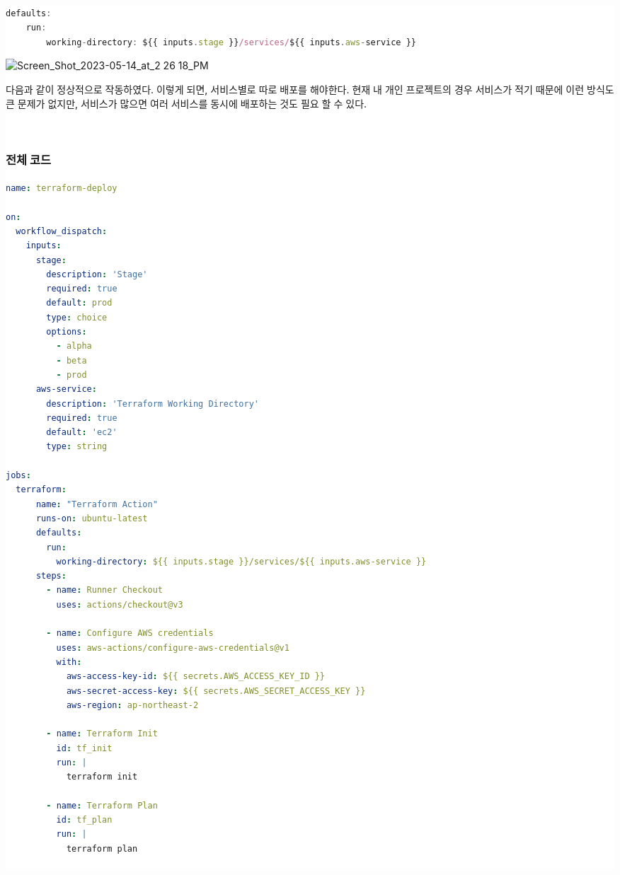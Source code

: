 ```jsx
defaults:
	run:
		working-directory: ${{ inputs.stage }}/services/${{ inputs.aws-service }}
```

![Screen_Shot_2023-05-14_at_2 26 18_PM](https://github.com/rha6780/Algorithm/assets/47859845/10ffd686-c70d-41c5-9afe-3dbceb8b3fd5)
<br>

다음과 같이 정상적으로 작동하였다. 이렇게 되면, 서비스별로 따로 배포를 해야한다. 현재 내 개인 프로젝트의 경우 서비스가 적기 때문에 이런 방식도 큰 문제가 없지만, 서비스가 많으면 여러 서비스를 동시에 배포하는 것도 필요 할 수 있다.

<br>

### 전체 코드

```yaml
name: terraform-deploy

on:
  workflow_dispatch:
    inputs:
      stage:
        description: 'Stage'
        required: true
        default: prod
        type: choice
        options:
          - alpha
          - beta
          - prod
      aws-service:
        description: 'Terraform Working Directory'
        required: true
        default: 'ec2'
        type: string

jobs:
  terraform:
      name: "Terraform Action"
      runs-on: ubuntu-latest
      defaults:
        run:
          working-directory: ${{ inputs.stage }}/services/${{ inputs.aws-service }}
      steps:
        - name: Runner Checkout
          uses: actions/checkout@v3

        - name: Configure AWS credentials
          uses: aws-actions/configure-aws-credentials@v1
          with:
            aws-access-key-id: ${{ secrets.AWS_ACCESS_KEY_ID }}
            aws-secret-access-key: ${{ secrets.AWS_SECRET_ACCESS_KEY }}
            aws-region: ap-northeast-2

        - name: Terraform Init
          id: tf_init
          run: |
            terraform init

        - name: Terraform Plan
          id: tf_plan
          run: |
            terraform plan
        
```